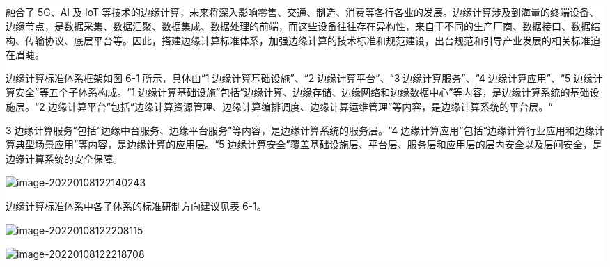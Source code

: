 融合了 5G、AI 及 IoT 等技术的边缘计算，未来将深入影响零售、交通、制造、消费等各行各业的发展。边缘计算涉及到海量的终端设备、边缘节点，是数据采集、数据汇聚、数据集成、数据处理的前端，而这些设备往往存在异构性，来自于不同的生产厂商、数据接口、数据结构、传输协议、底层平台等。因此，搭建边缘计算标准体系，加强边缘计算的技术标准和规范建设，出台规范和引导产业发展的相关标准迫在眉睫。

边缘计算标准体系框架如图 6-1 所示，具体由“1 边缘计算基础设施”、“2 边缘计算平台”、“3 边缘计算服务”、“4 边缘计算应用”、“5 边缘计算安全”等五个子体系构成。“1 边缘计算基础设施”包括“边缘计算、边缘存储、边缘网络和边缘数据中心”等内容，是边缘计算系统的基础设施层。“2 边缘计算平台”包括“边缘计算资源管理、边缘计算编排调度、边缘计算运维管理”等内容，是边缘计算系统的平台层。“

3 边缘计算服务”包括“边缘中台服务、边缘平台服务”等内容，是边缘计算系统的服务层。“4 边缘计算应用”包括“边缘计算行业应用和边缘计算典型场景应用”等内容，是边缘计算的应用层。“5 边缘计算安全”覆盖基础设施层、平台层、服务层和应用层的层内安全以及层间安全，是边缘计算系统的安全保障。

![image-20220108122140243](https://gitee.com/er-huomeng/l-img/raw/master/image-20220108122140243.png)

边缘计算标准体系中各子体系的标准研制方向建议见表 6-1。

![image-20220108122208115](https://gitee.com/er-huomeng/l-img/raw/master/image-20220108122208115.png)

![image-20220108122218708](https://gitee.com/er-huomeng/l-img/raw/master/image-20220108122218708.png)
